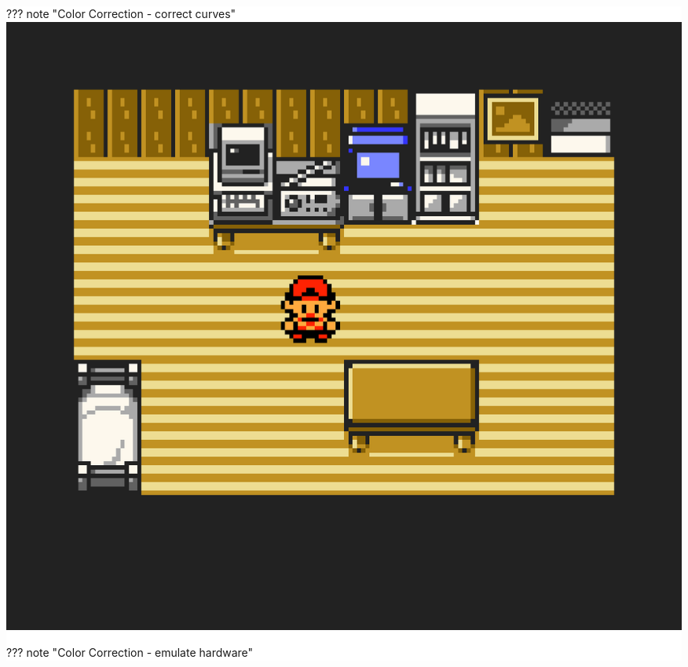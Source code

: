 ??? note "Color Correction - correct curves"
	![](..\image\core\sameboy\color_curves.png)

??? note "Color Correction - emulate hardware"